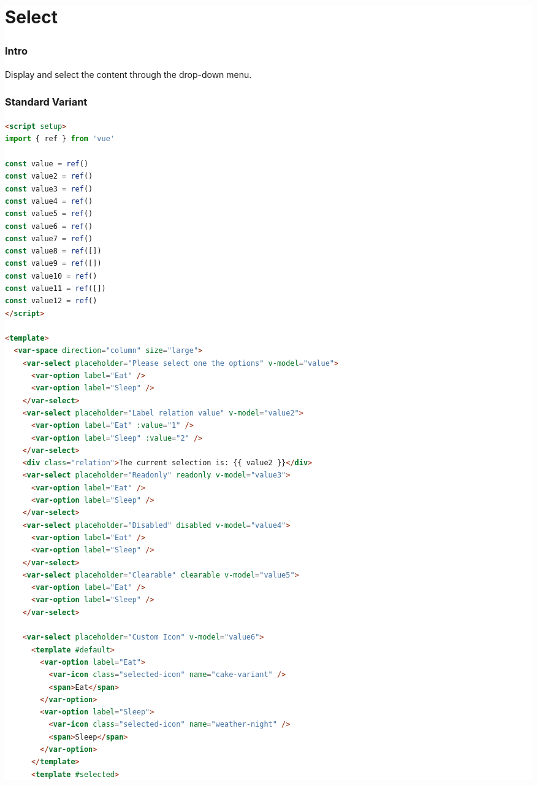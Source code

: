 # Select

### Intro

Display and select the content through the drop-down menu.

### Standard Variant

```html
<script setup>
import { ref } from 'vue'

const value = ref()
const value2 = ref()
const value3 = ref()
const value4 = ref()
const value5 = ref()
const value6 = ref()
const value7 = ref()
const value8 = ref([])
const value9 = ref([])
const value10 = ref()
const value11 = ref([])
const value12 = ref()
</script>

<template>
  <var-space direction="column" size="large">
    <var-select placeholder="Please select one the options" v-model="value">
      <var-option label="Eat" />
      <var-option label="Sleep" />
    </var-select>
    <var-select placeholder="Label relation value" v-model="value2">
      <var-option label="Eat" :value="1" />
      <var-option label="Sleep" :value="2" />
    </var-select>
    <div class="relation">The current selection is: {{ value2 }}</div>
    <var-select placeholder="Readonly" readonly v-model="value3">
      <var-option label="Eat" />
      <var-option label="Sleep" />
    </var-select>
    <var-select placeholder="Disabled" disabled v-model="value4">
      <var-option label="Eat" />
      <var-option label="Sleep" />
    </var-select>
    <var-select placeholder="Clearable" clearable v-model="value5">
      <var-option label="Eat" />
      <var-option label="Sleep" />
    </var-select>

    <var-select placeholder="Custom Icon" v-model="value6">
      <template #default>
        <var-option label="Eat">
          <var-icon class="selected-icon" name="cake-variant" />
          <span>Eat</span>
        </var-option>
        <var-option label="Sleep">
          <var-icon class="selected-icon" name="weather-night" />
          <span>Sleep</span>
        </var-option>
      </template>
      <template #selected>
```